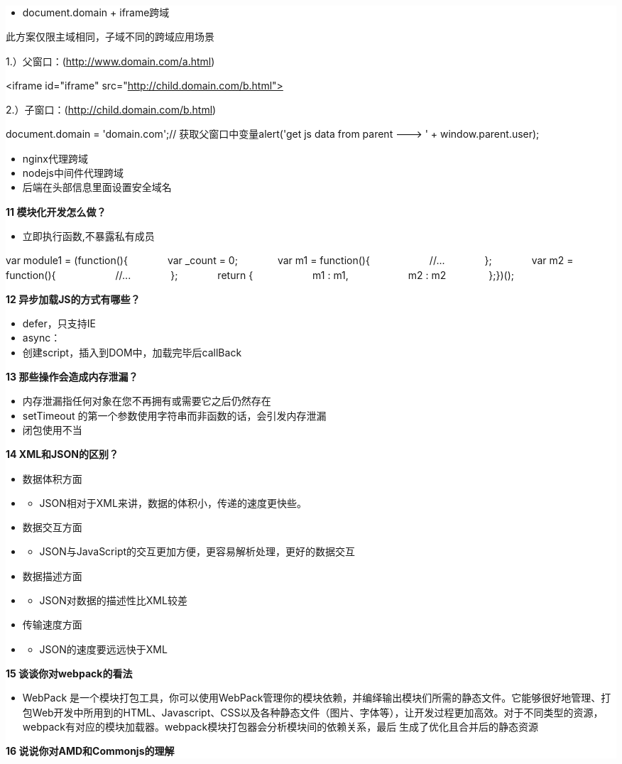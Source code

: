 - document.domain + iframe跨域

此方案仅限主域相同，子域不同的跨域应用场景

1.）父窗口：(http://www.domain.com/a.html)

<iframe id="iframe" src="http://child.domain.com/b.html"></iframe><script>
    document.domain = 'domain.com';
    var user = 'admin';</script>

2.）子窗口：(http://child.domain.com/b.html)

document.domain = 'domain.com';// 获取父窗口中变量alert('get js data from parent ---> ' + window.parent.user);

- nginx代理跨域
- nodejs中间件代理跨域
- 后端在头部信息里面设置安全域名

**11 模块化开发怎么做？**

- 立即执行函数,不暴露私有成员

var module1 = (function(){　　　　var _count = 0;　　　　var m1 = function(){　　　　　　//...　　　　};　　　　var m2 = function(){　　　　　　//...　　　　};　　　　return {　　　　　　m1 : m1,　　　　　　m2 : m2 　　　　};})();

**12 异步加载JS的方式有哪些？**

- defer，只支持IE
- async：
- 创建script，插入到DOM中，加载完毕后callBack

**13 那些操作会造成内存泄漏？**

- 内存泄漏指任何对象在您不再拥有或需要它之后仍然存在
- setTimeout 的第一个参数使用字符串而非函数的话，会引发内存泄漏
- 闭包使用不当

**14 XML和JSON的区别？**

- 数据体积方面

- - JSON相对于XML来讲，数据的体积小，传递的速度更快些。

- 数据交互方面

- - JSON与JavaScript的交互更加方便，更容易解析处理，更好的数据交互

- 数据描述方面

- - JSON对数据的描述性比XML较差

- 传输速度方面

- - JSON的速度要远远快于XML

**15 谈谈你对webpack的看法**

- WebPack 是一个模块打包工具，你可以使用WebPack管理你的模块依赖，并编绎输出模块们所需的静态文件。它能够很好地管理、打包Web开发中所用到的HTML、Javascript、CSS以及各种静态文件（图片、字体等），让开发过程更加高效。对于不同类型的资源，webpack有对应的模块加载器。webpack模块打包器会分析模块间的依赖关系，最后 生成了优化且合并后的静态资源

**16 说说你对AMD和Commonjs的理解**

